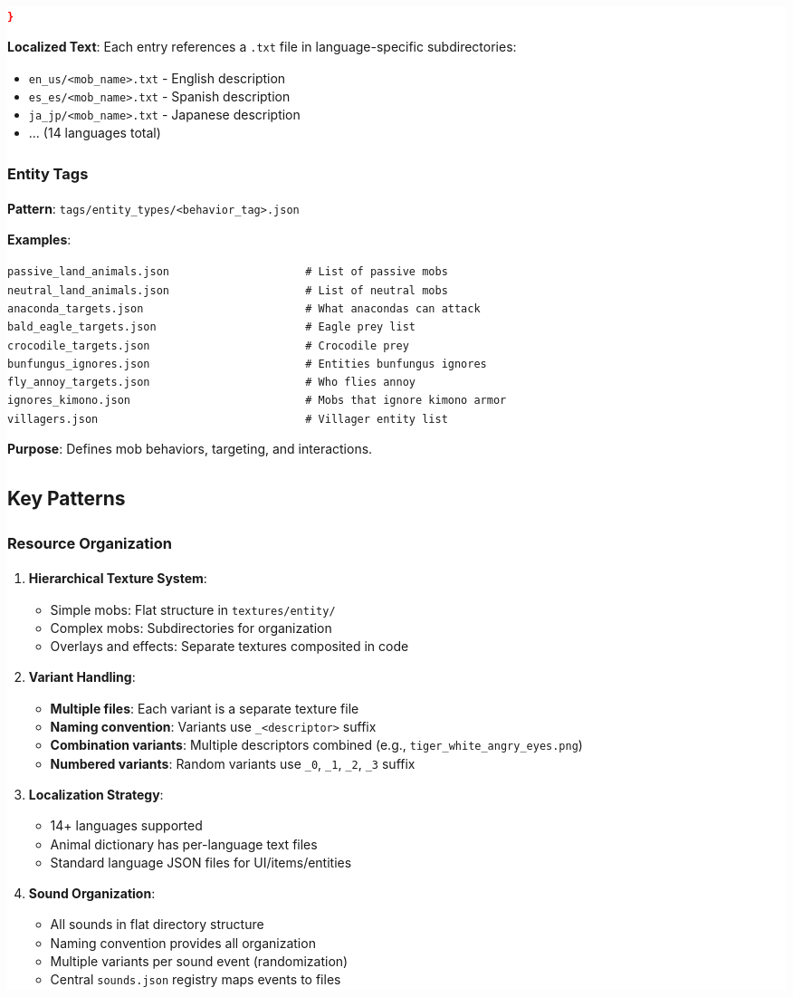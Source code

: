 ```json
}
```

**Localized Text**: Each entry references a `.txt` file in language-specific subdirectories:
- `en_us/<mob_name>.txt` - English description
- `es_es/<mob_name>.txt` - Spanish description
- `ja_jp/<mob_name>.txt` - Japanese description
- ... (14 languages total)

### Entity Tags

**Pattern**: `tags/entity_types/<behavior_tag>.json`

**Examples**:
```
passive_land_animals.json                     # List of passive mobs
neutral_land_animals.json                     # List of neutral mobs
anaconda_targets.json                         # What anacondas can attack
bald_eagle_targets.json                       # Eagle prey list
crocodile_targets.json                        # Crocodile prey
bunfungus_ignores.json                        # Entities bunfungus ignores
fly_annoy_targets.json                        # Who flies annoy
ignores_kimono.json                           # Mobs that ignore kimono armor
villagers.json                                # Villager entity list
```

**Purpose**: Defines mob behaviors, targeting, and interactions.

## Key Patterns

### Resource Organization

1. **Hierarchical Texture System**:
   - Simple mobs: Flat structure in `textures/entity/`
   - Complex mobs: Subdirectories for organization
   - Overlays and effects: Separate textures composited in code

2. **Variant Handling**:
   - **Multiple files**: Each variant is a separate texture file
   - **Naming convention**: Variants use `_<descriptor>` suffix
   - **Combination variants**: Multiple descriptors combined (e.g., `tiger_white_angry_eyes.png`)
   - **Numbered variants**: Random variants use `_0`, `_1`, `_2`, `_3` suffix

3. **Localization Strategy**:
   - 14+ languages supported
   - Animal dictionary has per-language text files
   - Standard language JSON files for UI/items/entities

4. **Sound Organization**:
   - All sounds in flat directory structure
   - Naming convention provides all organization
   - Multiple variants per sound event (randomization)
   - Central `sounds.json` registry maps events to files
